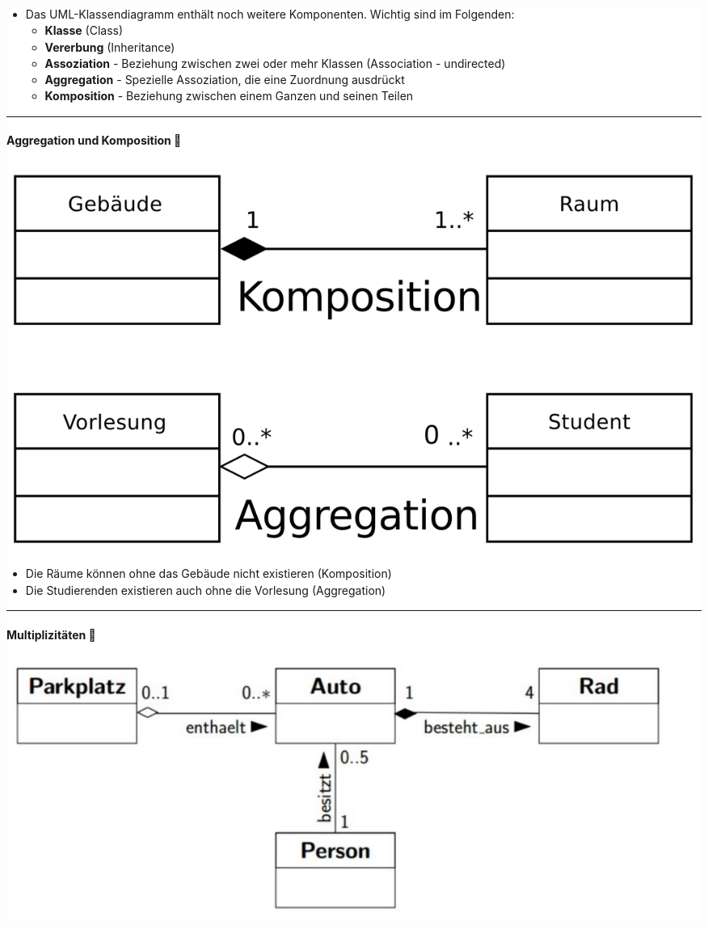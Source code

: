 - Das UML-Klassendiagramm enthält noch weitere Komponenten. Wichtig sind im Folgenden:
    * **Klasse** (Class)
    * **Vererbung** (Inheritance)
    * **Assoziation** - Beziehung zwischen zwei oder mehr Klassen (Association - undirected)
    * **Aggregation** - Spezielle Assoziation, die eine Zuordnung ausdrückt
    * **Komposition** - Beziehung zwischen einem Ganzen und seinen Teilen
---

#### Aggregation und Komposition 🧠

![w:550](images/Komposition_Aggregation.svg.png)

* Die Räume können ohne das Gebäude nicht existieren (Komposition)
* Die Studierenden existieren auch ohne die Vorlesung (Aggregation)

---

#### Multiplizitäten 🧠



![bg w:550 right:40%](images/Multiplizitaeten.jpg)
